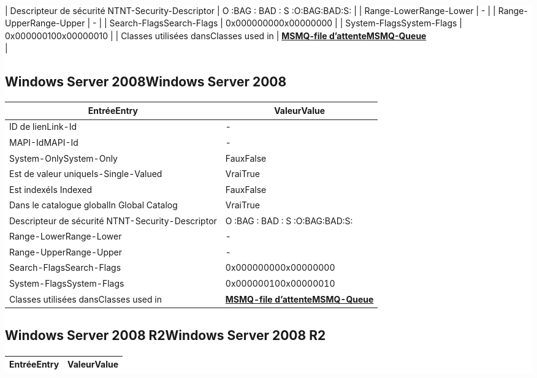 | <span data-ttu-id="f86a3-188">Descripteur de sécurité NT</span><span class="sxs-lookup"><span data-stu-id="f86a3-188">NT-Security-Descriptor</span></span> | <span data-ttu-id="f86a3-189">O :BAG : BAD : S :</span><span class="sxs-lookup"><span data-stu-id="f86a3-189">O:BAG:BAD:S:</span></span>                                 |
| <span data-ttu-id="f86a3-190">Range-Lower</span><span class="sxs-lookup"><span data-stu-id="f86a3-190">Range-Lower</span></span>            | \-                                           |
| <span data-ttu-id="f86a3-191">Range-Upper</span><span class="sxs-lookup"><span data-stu-id="f86a3-191">Range-Upper</span></span>            | \-                                           |
| <span data-ttu-id="f86a3-192">Search-Flags</span><span class="sxs-lookup"><span data-stu-id="f86a3-192">Search-Flags</span></span>           | <span data-ttu-id="f86a3-193">0x00000000</span><span class="sxs-lookup"><span data-stu-id="f86a3-193">0x00000000</span></span>                                   |
| <span data-ttu-id="f86a3-194">System-Flags</span><span class="sxs-lookup"><span data-stu-id="f86a3-194">System-Flags</span></span>           | <span data-ttu-id="f86a3-195">0x00000010</span><span class="sxs-lookup"><span data-stu-id="f86a3-195">0x00000010</span></span>                                   |
| <span data-ttu-id="f86a3-196">Classes utilisées dans</span><span class="sxs-lookup"><span data-stu-id="f86a3-196">Classes used in</span></span>        | [<span data-ttu-id="f86a3-197">**MSMQ-file d’attente**</span><span class="sxs-lookup"><span data-stu-id="f86a3-197">**MSMQ-Queue**</span></span>](c-msmqqueue.md)<br/> |



## <a name="windows-server-2008"></a><span data-ttu-id="f86a3-198">Windows Server 2008</span><span class="sxs-lookup"><span data-stu-id="f86a3-198">Windows Server 2008</span></span>



| <span data-ttu-id="f86a3-199">Entrée</span><span class="sxs-lookup"><span data-stu-id="f86a3-199">Entry</span></span> | <span data-ttu-id="f86a3-200">Valeur</span><span class="sxs-lookup"><span data-stu-id="f86a3-200">Value</span></span> |
|------------------------|----------------------------------------------|
| <span data-ttu-id="f86a3-201">ID de lien</span><span class="sxs-lookup"><span data-stu-id="f86a3-201">Link-Id</span></span>                | \-                                           |
| <span data-ttu-id="f86a3-202">MAPI-Id</span><span class="sxs-lookup"><span data-stu-id="f86a3-202">MAPI-Id</span></span>                | \-                                           |
| <span data-ttu-id="f86a3-203">System-Only</span><span class="sxs-lookup"><span data-stu-id="f86a3-203">System-Only</span></span>            | <span data-ttu-id="f86a3-204">Faux</span><span class="sxs-lookup"><span data-stu-id="f86a3-204">False</span></span>                                        |
| <span data-ttu-id="f86a3-205">Est de valeur unique</span><span class="sxs-lookup"><span data-stu-id="f86a3-205">Is-Single-Valued</span></span>       | <span data-ttu-id="f86a3-206">Vrai</span><span class="sxs-lookup"><span data-stu-id="f86a3-206">True</span></span>                                         |
| <span data-ttu-id="f86a3-207">Est indexé</span><span class="sxs-lookup"><span data-stu-id="f86a3-207">Is Indexed</span></span>             | <span data-ttu-id="f86a3-208">Faux</span><span class="sxs-lookup"><span data-stu-id="f86a3-208">False</span></span>                                        |
| <span data-ttu-id="f86a3-209">Dans le catalogue global</span><span class="sxs-lookup"><span data-stu-id="f86a3-209">In Global Catalog</span></span>      | <span data-ttu-id="f86a3-210">Vrai</span><span class="sxs-lookup"><span data-stu-id="f86a3-210">True</span></span>                                         |
| <span data-ttu-id="f86a3-211">Descripteur de sécurité NT</span><span class="sxs-lookup"><span data-stu-id="f86a3-211">NT-Security-Descriptor</span></span> | <span data-ttu-id="f86a3-212">O :BAG : BAD : S :</span><span class="sxs-lookup"><span data-stu-id="f86a3-212">O:BAG:BAD:S:</span></span>                                 |
| <span data-ttu-id="f86a3-213">Range-Lower</span><span class="sxs-lookup"><span data-stu-id="f86a3-213">Range-Lower</span></span>            | \-                                           |
| <span data-ttu-id="f86a3-214">Range-Upper</span><span class="sxs-lookup"><span data-stu-id="f86a3-214">Range-Upper</span></span>            | \-                                           |
| <span data-ttu-id="f86a3-215">Search-Flags</span><span class="sxs-lookup"><span data-stu-id="f86a3-215">Search-Flags</span></span>           | <span data-ttu-id="f86a3-216">0x00000000</span><span class="sxs-lookup"><span data-stu-id="f86a3-216">0x00000000</span></span>                                   |
| <span data-ttu-id="f86a3-217">System-Flags</span><span class="sxs-lookup"><span data-stu-id="f86a3-217">System-Flags</span></span>           | <span data-ttu-id="f86a3-218">0x00000010</span><span class="sxs-lookup"><span data-stu-id="f86a3-218">0x00000010</span></span>                                   |
| <span data-ttu-id="f86a3-219">Classes utilisées dans</span><span class="sxs-lookup"><span data-stu-id="f86a3-219">Classes used in</span></span>        | [<span data-ttu-id="f86a3-220">**MSMQ-file d’attente**</span><span class="sxs-lookup"><span data-stu-id="f86a3-220">**MSMQ-Queue**</span></span>](c-msmqqueue.md)<br/> |



## <a name="windows-server-2008-r2"></a><span data-ttu-id="f86a3-221">Windows Server 2008 R2</span><span class="sxs-lookup"><span data-stu-id="f86a3-221">Windows Server 2008 R2</span></span>



| <span data-ttu-id="f86a3-222">Entrée</span><span class="sxs-lookup"><span data-stu-id="f86a3-222">Entry</span></span> | <span data-ttu-id="f86a3-223">Valeur</span><span class="sxs-lookup"><span data-stu-id="f86a3-223">Value</span></span> |
|------------------------|----------------------------------------------|